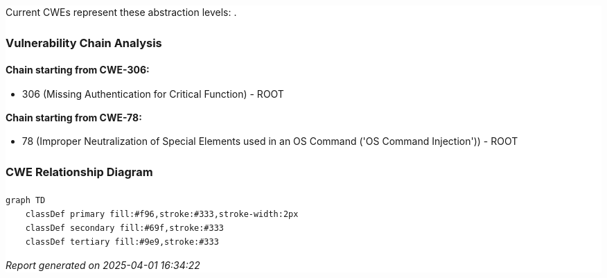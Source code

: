 Current CWEs represent these abstraction levels: .


### Vulnerability Chain Analysis

**Chain starting from CWE-306:**
- 306 (Missing Authentication for Critical Function) - ROOT


**Chain starting from CWE-78:**
- 78 (Improper Neutralization of Special Elements used in an OS Command ('OS Command Injection')) - ROOT



### CWE Relationship Diagram

```mermaid
graph TD
    classDef primary fill:#f96,stroke:#333,stroke-width:2px
    classDef secondary fill:#69f,stroke:#333
    classDef tertiary fill:#9e9,stroke:#333
```



*Report generated on 2025-04-01 16:34:22*
